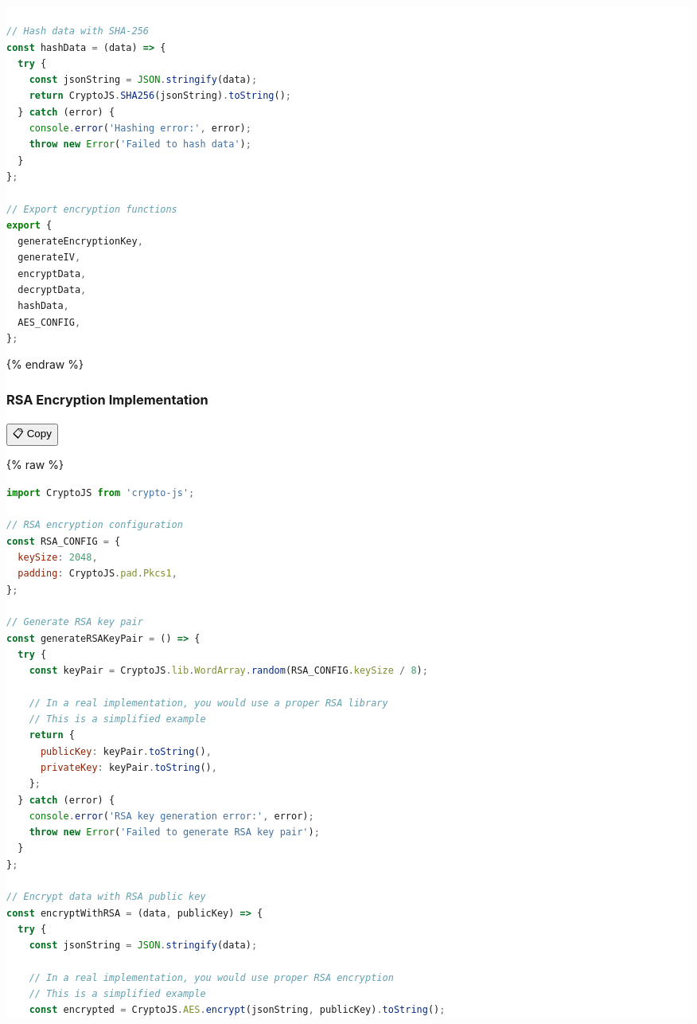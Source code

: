 ```javascript

// Hash data with SHA-256
const hashData = (data) => {
  try {
    const jsonString = JSON.stringify(data);
    return CryptoJS.SHA256(jsonString).toString();
  } catch (error) {
    console.error('Hashing error:', error);
    throw new Error('Failed to hash data');
  }
};

// Export encryption functions
export {
  generateEncryptionKey,
  generateIV,
  encryptData,
  decryptData,
  hashData,
  AES_CONFIG,
};
```
{% endraw %}


### **RSA Encryption Implementation**

<button onclick="copyCode(this)" class="copy-btn">📋 Copy</button>

{% raw %}
```javascript
import CryptoJS from 'crypto-js';

// RSA encryption configuration
const RSA_CONFIG = {
  keySize: 2048,
  padding: CryptoJS.pad.Pkcs1,
};

// Generate RSA key pair
const generateRSAKeyPair = () => {
  try {
    const keyPair = CryptoJS.lib.WordArray.random(RSA_CONFIG.keySize / 8);
    
    // In a real implementation, you would use a proper RSA library
    // This is a simplified example
    return {
      publicKey: keyPair.toString(),
      privateKey: keyPair.toString(),
    };
  } catch (error) {
    console.error('RSA key generation error:', error);
    throw new Error('Failed to generate RSA key pair');
  }
};

// Encrypt data with RSA public key
const encryptWithRSA = (data, publicKey) => {
  try {
    const jsonString = JSON.stringify(data);
    
    // In a real implementation, you would use proper RSA encryption
    // This is a simplified example
    const encrypted = CryptoJS.AES.encrypt(jsonString, publicKey).toString();
```